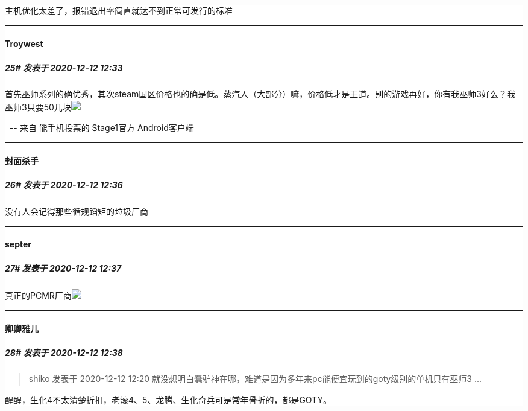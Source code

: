 


主机优化太差了，报错退出率简直就达不到正常可发行的标准







*****

####  Troywest  
##### 25#       发表于 2020-12-12 12:33




首先巫师系列的确优秀，其次steam国区价格也的确是低。蒸汽人（大部分）嘛，价格低才是王道。别的游戏再好，你有我巫师3好么？我巫师3只要50几块<img src="https://static.saraba1st.com/image/smiley/face2017/053.png" referrerpolicy="no-referrer">

[  -- 来自 能手机投票的 Stage1官方 Android客户端](https://www.coolapk.com/apk/140634)







*****

####  封面杀手  
##### 26#       发表于 2020-12-12 12:36




没有人会记得那些循规蹈矩的垃圾厂商







*****

####  septer  
##### 27#       发表于 2020-12-12 12:37




真正的PCMR厂商<img src="https://static.saraba1st.com/image/smiley/face2017/067.png" referrerpolicy="no-referrer">







*****

####  卿卿雅儿  
##### 28#       发表于 2020-12-12 12:38



<blockquote>shiko 发表于 2020-12-12 12:20
就没想明白蠢驴神在哪，难道是因为多年来pc能便宜玩到的goty级别的单机只有巫师3 ...</blockquote>
醒醒，生化4不太清楚折扣，老滚4、5、龙腾、生化奇兵可是常年骨折的，都是GOTY。

